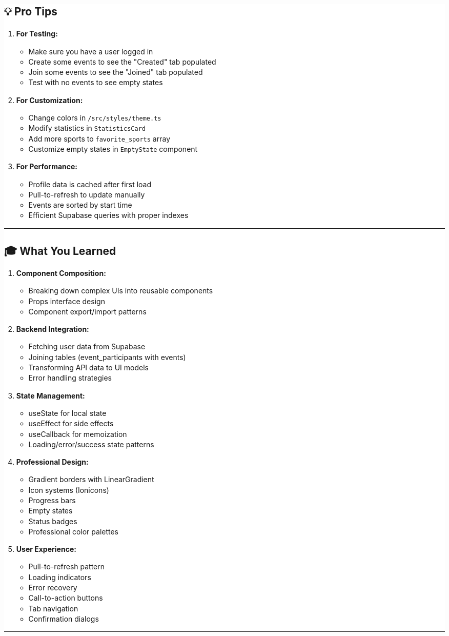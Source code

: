 ## 💡 Pro Tips

1. **For Testing:**
   - Make sure you have a user logged in
   - Create some events to see the "Created" tab populated
   - Join some events to see the "Joined" tab populated
   - Test with no events to see empty states

2. **For Customization:**
   - Change colors in `/src/styles/theme.ts`
   - Modify statistics in `StatisticsCard`
   - Add more sports to `favorite_sports` array
   - Customize empty states in `EmptyState` component

3. **For Performance:**
   - Profile data is cached after first load
   - Pull-to-refresh to update manually
   - Events are sorted by start time
   - Efficient Supabase queries with proper indexes

---

## 🎓 What You Learned

1. **Component Composition:**
   - Breaking down complex UIs into reusable components
   - Props interface design
   - Component export/import patterns

2. **Backend Integration:**
   - Fetching user data from Supabase
   - Joining tables (event_participants with events)
   - Transforming API data to UI models
   - Error handling strategies

3. **State Management:**
   - useState for local state
   - useEffect for side effects
   - useCallback for memoization
   - Loading/error/success state patterns

4. **Professional Design:**
   - Gradient borders with LinearGradient
   - Icon systems (Ionicons)
   - Progress bars
   - Empty states
   - Status badges
   - Professional color palettes

5. **User Experience:**
   - Pull-to-refresh pattern
   - Loading indicators
   - Error recovery
   - Call-to-action buttons
   - Tab navigation
   - Confirmation dialogs

---